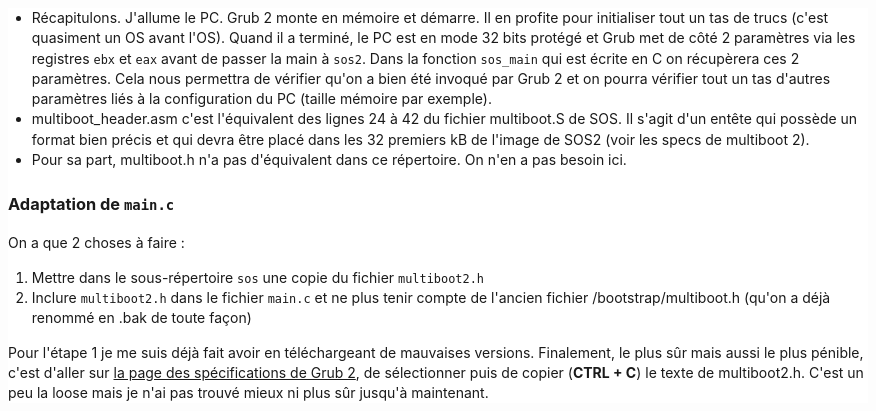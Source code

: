 * Récapitulons. J'allume le PC. Grub 2 monte en mémoire et démarre. Il en profite pour initialiser tout un tas de trucs (c'est quasiment un OS avant l'OS). Quand il a terminé, le PC est en mode 32 bits protégé et Grub met de côté 2 paramètres via les registres `ebx` et `eax` avant de passer la main à `sos2`. Dans la fonction `sos_main` qui est écrite en C on récupèrera ces 2 paramètres. Cela nous permettra de vérifier qu'on a bien été invoqué par Grub 2 et on pourra vérifier tout un tas d'autres paramètres liés à la configuration du PC (taille mémoire par exemple).
* multiboot_header.asm c'est l'équivalent des lignes 24 à 42 du fichier multiboot.S de SOS. Il s'agit d'un entête qui possède un format bien précis et qui devra être placé dans les 32 premiers kB de l'image de SOS2 (voir les specs de multiboot 2).
* Pour sa part, multiboot.h n'a pas d'équivalent dans ce répertoire. On n'en a pas besoin ici.

### Adaptation de ``main.c``

On a que 2 choses à faire :

1. Mettre dans le sous-répertoire `sos` une copie du fichier `multiboot2.h`
1. Inclure `multiboot2.h` dans le fichier `main.c` et ne plus tenir compte de l'ancien fichier /bootstrap/multiboot.h (qu'on a déjà renommé en .bak de toute façon)

Pour l'étape 1 je me suis déjà fait avoir en téléchargeant de mauvaises versions. Finalement, le plus sûr mais aussi le plus pénible, c'est d'aller sur [la page des spécifications de Grub 2](https://www.gnu.org/software/grub/manual/multiboot2/multiboot.html#multiboot2_002eh), de sélectionner puis de copier (**CTRL + C**) le texte de multiboot2.h. C'est un peu la loose mais je n'ai pas trouvé mieux ni plus sûr jusqu'à maintenant.

<div align="center">
